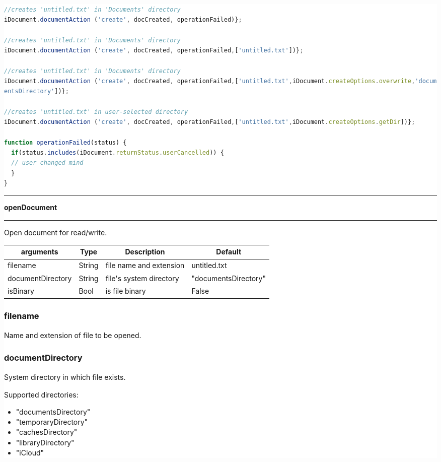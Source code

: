   ```javascript
//creates 'untitled.txt' in 'Documents' directory
iDocument.documentAction ('create', docCreated, operationFailed)};  

//creates 'untitled.txt' in 'Documents' directory
iDocument.documentAction ('create', docCreated, operationFailed,['untitled.txt'])}; 
  
//creates 'untitled.txt' in 'Documents' directory
iDocument.documentAction ('create', docCreated, operationFailed,['untitled.txt',iDocument.createOptions.overwrite,'documentsDirectory'])};
   
//creates 'untitled.txt' in user-selected directory
iDocument.documentAction ('create', docCreated, operationFailed,['untitled.txt',iDocument.createOptions.getDir])};

function operationFailed(status) {
    if(status.includes(iDocument.returnStatus.userCancelled)) {
    // user changed mind
    }
}


```
***            
**openDocument**
***

Open document for read/write. 

 
| arguments | Type | Description | Default |
| --- | --- | --- |--- |
| filename | String |  file name and extension |untitled.txt |
| documentDirectory | String |  file's system directory | "documentsDirectory"|
| isBinary | Bool |  is file binary | False|


### filename

Name and extension of file to be opened. 
 
### documentDirectory

System directory in which file exists.  

 Supported directories:

* "documentsDirectory"
* "temporaryDirectory"
* "cachesDirectory"
* "libraryDirectory"
* "iCloud"
